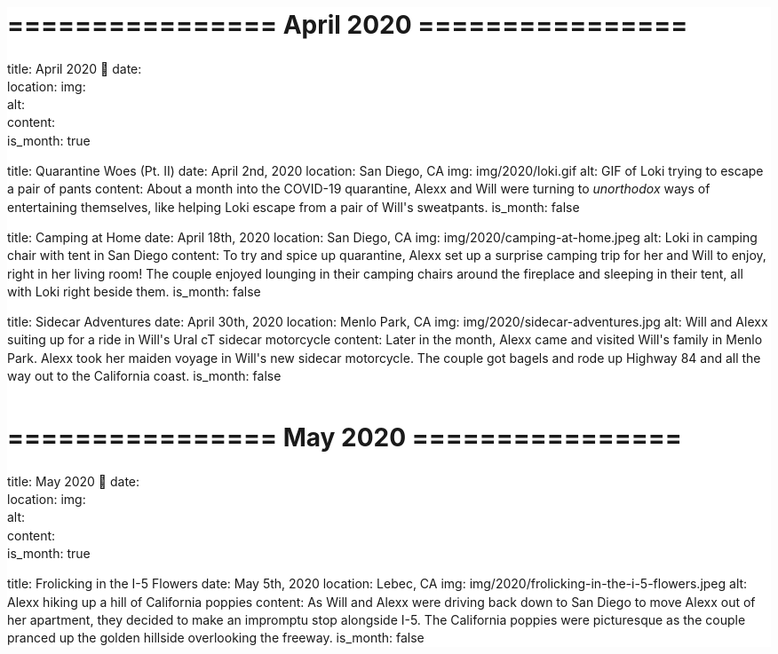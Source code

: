 # ================ April 2020 ================ #

title:    April 2020 🌷
date:     
location: 
img:      
alt:      
content:  
is_month: true

title:    Quarantine Woes (Pt. II)
date:     April 2nd, 2020
location: San Diego, CA
img:      img/2020/loki.gif
alt:      GIF of Loki trying to escape a pair of pants
content:  About a month into the COVID-19 quarantine, Alexx and Will were turning to <i>unorthodox</i> ways of entertaining themselves, like helping Loki escape from a pair of Will's sweatpants.
is_month: false

title:    Camping at Home
date:     April 18th, 2020
location: San Diego, CA
img:      img/2020/camping-at-home.jpeg
alt:      Loki in camping chair with tent in San Diego
content:  To try and spice up quarantine, Alexx set up a surprise camping trip for her and Will to enjoy, right in her living room! The couple enjoyed lounging in their camping chairs around the fireplace and sleeping in their tent, all with Loki right beside them.
is_month: false

title:    Sidecar Adventures
date:     April 30th, 2020
location: Menlo Park, CA
img:      img/2020/sidecar-adventures.jpg
alt:      Will and Alexx suiting up for a ride in Will's Ural cT sidecar motorcycle
content:  Later in the month, Alexx came and visited Will's family in Menlo Park. Alexx took her maiden voyage in Will's new sidecar motorcycle. The couple got bagels and rode up Highway 84 and all the way out to the California coast.
is_month: false

# ================ May 2020 ================ #

title:    May 2020 🐝
date:     
location: 
img:      
alt:      
content:  
is_month: true

title:    Frolicking in the I-5 Flowers
date:     May 5th, 2020
location: Lebec, CA
img:      img/2020/frolicking-in-the-i-5-flowers.jpeg
alt:      Alexx hiking up a hill of California poppies
content:  As Will and Alexx were driving back down to San Diego to move Alexx out of her apartment, they decided to make an impromptu stop alongside I-5. The California poppies were picturesque as the couple pranced up the golden hillside overlooking the freeway.
is_month: false
